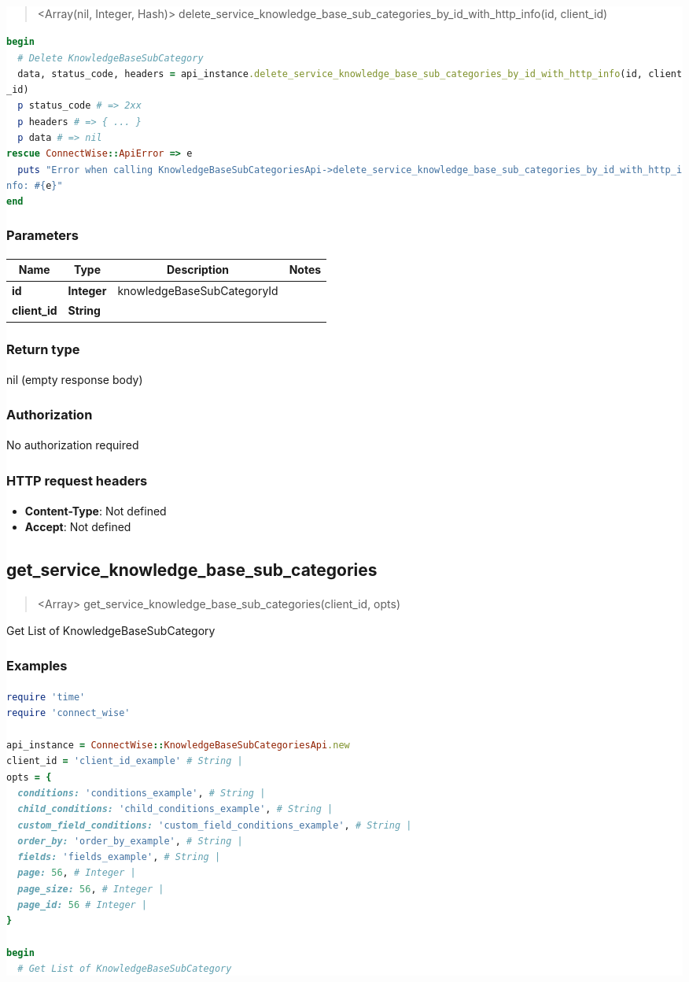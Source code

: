 > <Array(nil, Integer, Hash)> delete_service_knowledge_base_sub_categories_by_id_with_http_info(id, client_id)

```ruby
begin
  # Delete KnowledgeBaseSubCategory
  data, status_code, headers = api_instance.delete_service_knowledge_base_sub_categories_by_id_with_http_info(id, client_id)
  p status_code # => 2xx
  p headers # => { ... }
  p data # => nil
rescue ConnectWise::ApiError => e
  puts "Error when calling KnowledgeBaseSubCategoriesApi->delete_service_knowledge_base_sub_categories_by_id_with_http_info: #{e}"
end
```

### Parameters

| Name | Type | Description | Notes |
| ---- | ---- | ----------- | ----- |
| **id** | **Integer** | knowledgeBaseSubCategoryId |  |
| **client_id** | **String** |  |  |

### Return type

nil (empty response body)

### Authorization

No authorization required

### HTTP request headers

- **Content-Type**: Not defined
- **Accept**: Not defined


## get_service_knowledge_base_sub_categories

> <Array<KnowledgeBaseSubCategory>> get_service_knowledge_base_sub_categories(client_id, opts)

Get List of KnowledgeBaseSubCategory

### Examples

```ruby
require 'time'
require 'connect_wise'

api_instance = ConnectWise::KnowledgeBaseSubCategoriesApi.new
client_id = 'client_id_example' # String | 
opts = {
  conditions: 'conditions_example', # String | 
  child_conditions: 'child_conditions_example', # String | 
  custom_field_conditions: 'custom_field_conditions_example', # String | 
  order_by: 'order_by_example', # String | 
  fields: 'fields_example', # String | 
  page: 56, # Integer | 
  page_size: 56, # Integer | 
  page_id: 56 # Integer | 
}

begin
  # Get List of KnowledgeBaseSubCategory
```